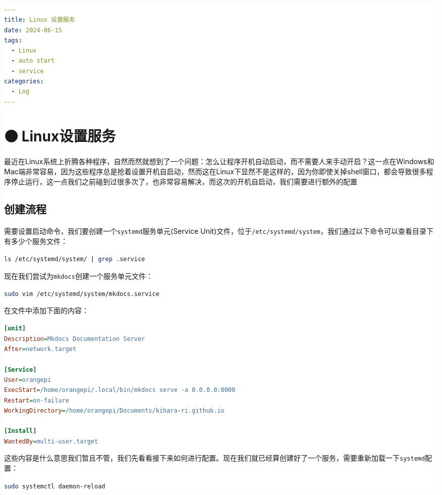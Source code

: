 ```yaml
---
title: Linux 设置服务 
date: 2024-06-15
tags: 
  - Linux
  - auto start
  - service
categories: 
  - Log  
---
```


# 🟠 Linux设置服务

最近在Linux系统上折腾各种程序，自然而然就想到了一个问题：怎么让程序开机自动启动，而不需要人来手动开启？这一点在Windows和Mac端非常容易，因为这些程序总是抢着设置开机自启动，然而这在Linux下显然不是这样的，因为你即使关掉shell窗口，都会导致很多程序停止运行，这一点我们之前碰到过很多次了，也非常容易解决，而这次的开机自启动，我们需要进行额外的配置



## 创建流程

需要设置启动命令，我们要创建一个`systemd`服务单元(Service Unit)文件，位于`/etc/systemd/system`，我们通过以下命令可以查看目录下有多少个服务文件：

```bash
ls /etc/systemd/system/ | grep .service
```

现在我们尝试为`mkdocs`创建一个服务单元文件：

```bash
sudo vim /etc/systemd/system/mkdocs.service
```

在文件中添加下面的内容：

```ini
[unit]
Description=Mkdocs Documentation Server
After=network.target

[Service]
User=orangepi
ExecStart=/home/orangepi/.local/bin/mkdocs serve -a 0.0.0.0:8000
Restart=on-failure
WorkingDirectory=/home/orangepi/Documents/kihara-ri.github.io

[Install]
WantedBy=multi-user.target
```

这些内容是什么意思我们暂且不管，我们先看看接下来如何进行配置。现在我们就已经算创建好了一个服务，需要重新加载一下`systemd`配置：

```bash
sudo systemctl daemon-reload
```
